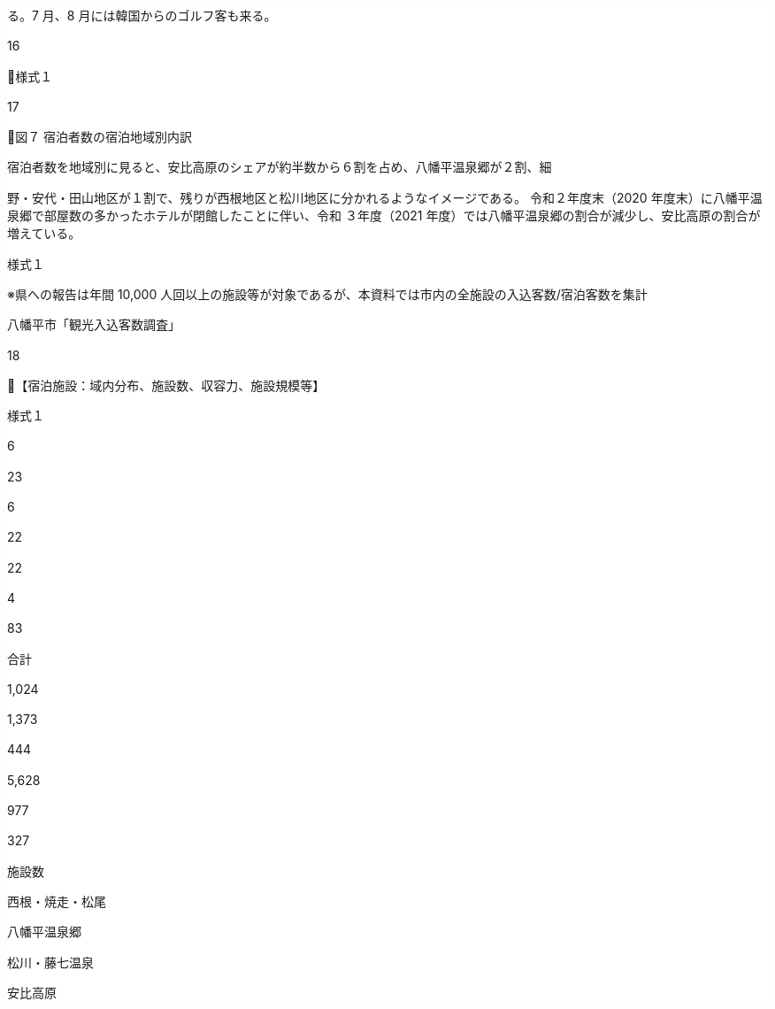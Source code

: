 る。7 月、8 月には韓国からのゴルフ客も来る。

16

様式１

17

図７  宿泊者数の宿泊地域別内訳

宿泊者数を地域別に見ると、安比高原のシェアが約半数から６割を占め、八幡平温泉郷が２割、細

野・安代・田山地区が１割で、残りが西根地区と松川地区に分かれるようなイメージである。
令和２年度末（2020 年度末）に八幡平温泉郷で部屋数の多かったホテルが閉館したことに伴い、令和
３年度（2021 年度）では八幡平温泉郷の割合が減少し、安比高原の割合が増えている。

様式１

※県への報告は年間 10,000 人回以上の施設等が対象であるが、本資料では市内の全施設の入込客数/宿泊客数を集計

八幡平市「観光入込客数調査」

18

【宿泊施設：域内分布、施設数、収容力、施設規模等】

様式１

6

23

6

22

22

4

83

合計

1,024

1,373

444

5,628

977

327

施設数

西根・焼走・松尾

八幡平温泉郷

松川・藤七温泉

安比高原
